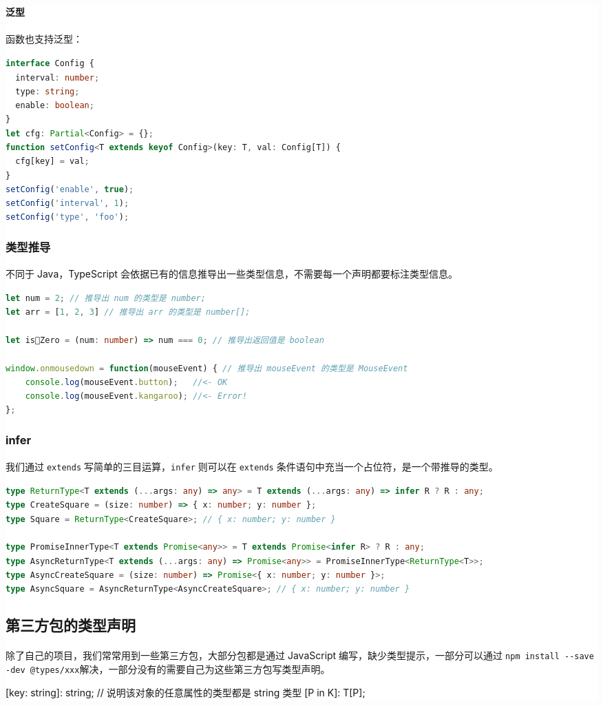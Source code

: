 #### 泛型

函数也支持泛型：

```ts
interface Config {
  interval: number;
  type: string;
  enable: boolean;
}
let cfg: Partial<Config> = {};
function setConfig<T extends keyof Config>(key: T, val: Config[T]) {
  cfg[key] = val;
}
setConfig('enable', true);
setConfig('interval', 1);
setConfig('type', 'foo');
```

### 类型推导

不同于 Java，TypeScript 会依据已有的信息推导出一些类型信息，不需要每一个声明都要标注类型信息。

```ts
let num = 2; // 推导出 num 的类型是 number;
let arr = [1, 2, 3] // 推导出 arr 的类型是 number[];

let isZero = (num: number) => num === 0; // 推导出返回值是 boolean

window.onmousedown = function(mouseEvent) { // 推导出 mouseEvent 的类型是 MouseEvent
    console.log(mouseEvent.button);   //<- OK
    console.log(mouseEvent.kangaroo); //<- Error!
};
```

### infer

我们通过 `extends` 写简单的三目运算，`infer` 则可以在 `extends` 条件语句中充当一个占位符，是一个带推导的类型。

```ts
type ReturnType<T extends (...args: any) => any> = T extends (...args: any) => infer R ? R : any;
type CreateSquare = (size: number) => { x: number; y: number };
type Square = ReturnType<CreateSquare>; // { x: number; y: number }

type PromiseInnerType<T extends Promise<any>> = T extends Promise<infer R> ? R : any;
type AsyncReturnType<T extends (...args: any) => Promise<any>> = PromiseInnerType<ReturnType<T>>;
type AsyncCreateSquare = (size: number) => Promise<{ x: number; y: number }>;
type AsyncSquare = AsyncReturnType<AsyncCreateSquare>; // { x: number; y: number }
```

## 第三方包的类型声明

除了自己的项目，我们常常用到一些第三方包，大部分包都是通过 JavaScript 编写，缺少类型提示，一部分可以通过 `npm install --save-dev @types/xxx`解决，一部分没有的需要自己为这些第三方包写类型声明。


  [key: string]: string; // 说明该对象的任意属性的类型都是 string 类型
  [P in K]: T[P];